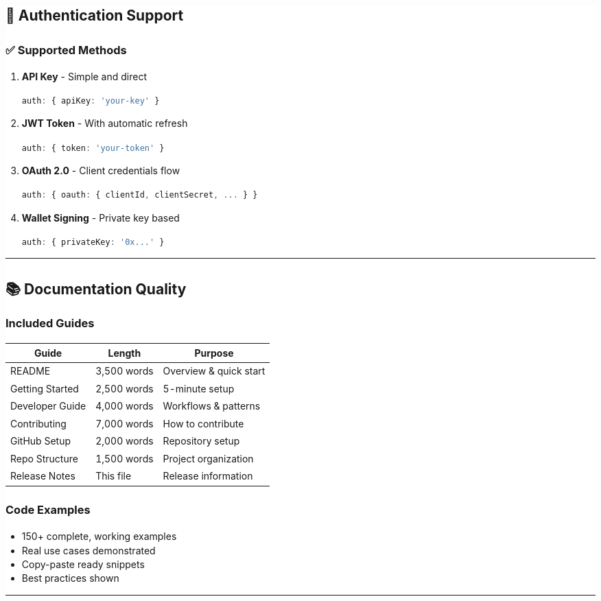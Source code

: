 ## 🔐 Authentication Support

### ✅ Supported Methods

1. **API Key** - Simple and direct
   ```typescript
   auth: { apiKey: 'your-key' }
   ```

2. **JWT Token** - With automatic refresh
   ```typescript
   auth: { token: 'your-token' }
   ```

3. **OAuth 2.0** - Client credentials flow
   ```typescript
   auth: { oauth: { clientId, clientSecret, ... } }
   ```

4. **Wallet Signing** - Private key based
   ```typescript
   auth: { privateKey: '0x...' }
   ```

---

## 📚 Documentation Quality

### Included Guides

| Guide | Length | Purpose |
|-------|--------|---------|
| README | 3,500 words | Overview & quick start |
| Getting Started | 2,500 words | 5-minute setup |
| Developer Guide | 4,000 words | Workflows & patterns |
| Contributing | 7,000 words | How to contribute |
| GitHub Setup | 2,000 words | Repository setup |
| Repo Structure | 1,500 words | Project organization |
| Release Notes | This file | Release information |

### Code Examples

- 150+ complete, working examples
- Real use cases demonstrated
- Copy-paste ready snippets
- Best practices shown

---
